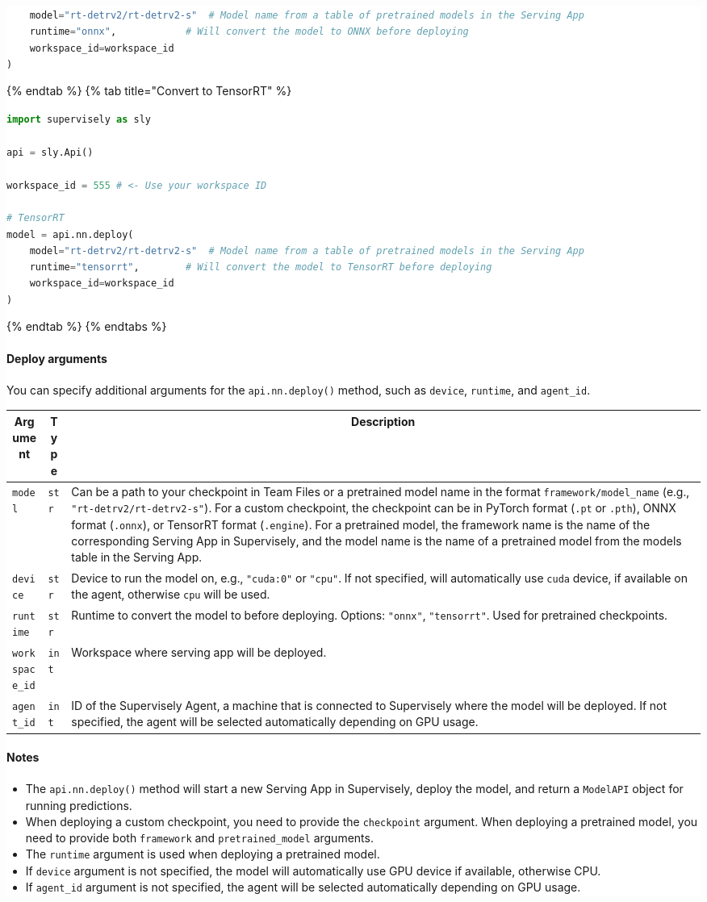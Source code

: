 ```python
    model="rt-detrv2/rt-detrv2-s"  # Model name from a table of pretrained models in the Serving App
    runtime="onnx",            # Will convert the model to ONNX before deploying
    workspace_id=workspace_id
)
```
{% endtab %}
{% tab title="Convert to TensorRT" %}
```python
import supervisely as sly

api = sly.Api()

workspace_id = 555 # <- Use your workspace ID

# TensorRT
model = api.nn.deploy(
    model="rt-detrv2/rt-detrv2-s"  # Model name from a table of pretrained models in the Serving App
    runtime="tensorrt",        # Will convert the model to TensorRT before deploying
    workspace_id=workspace_id
)
```
{% endtab %}
{% endtabs %}

#### Deploy arguments

You can specify additional arguments for the `api.nn.deploy()` method, such as `device`, `runtime`, and `agent_id`.

| Argument | Type | Description |
| --- | --- | --- |
| `model` | `str` | Can be a path to your checkpoint in Team Files or a pretrained model name in the format `framework/model_name` (e.g., `"rt-detrv2/rt-detrv2-s"`). For a custom checkpoint, the checkpoint can be in PyTorch format (`.pt` or `.pth`), ONNX format (`.onnx`), or TensorRT format (`.engine`). For a pretrained model, the framework name is the name of the corresponding Serving App in Supervisely, and the model name is the name of a pretrained model from the models table in the Serving App. |
| `device` | `str` | Device to run the model on, e.g., `"cuda:0"` or `"cpu"`. If not specified, will automatically use `cuda` device, if available on the agent, otherwise `cpu` will be used. |
| `runtime` | `str` | Runtime to convert the model to before deploying. Options: `"onnx"`, `"tensorrt"`. Used for pretrained checkpoints. |
| `workspace_id` | `int` | Workspace where serving app will be deployed. |
| `agent_id` | `int` | ID of the Supervisely Agent, a machine that is connected to Supervisely where the model will be deployed. If not specified, the agent will be selected automatically depending on GPU usage. |


#### Notes

- The `api.nn.deploy()` method will start a new Serving App in Supervisely, deploy the model, and return a `ModelAPI` object for running predictions.
- When deploying a custom checkpoint, you need to provide the `checkpoint` argument. When deploying a pretrained model, you need to provide both `framework` and `pretrained_model` arguments.
- The `runtime` argument is used when deploying a pretrained model.
- If `device` argument is not specified, the model will automatically use GPU device if available, otherwise CPU.
- If `agent_id` argument is not specified, the agent will be selected automatically depending on GPU usage.
